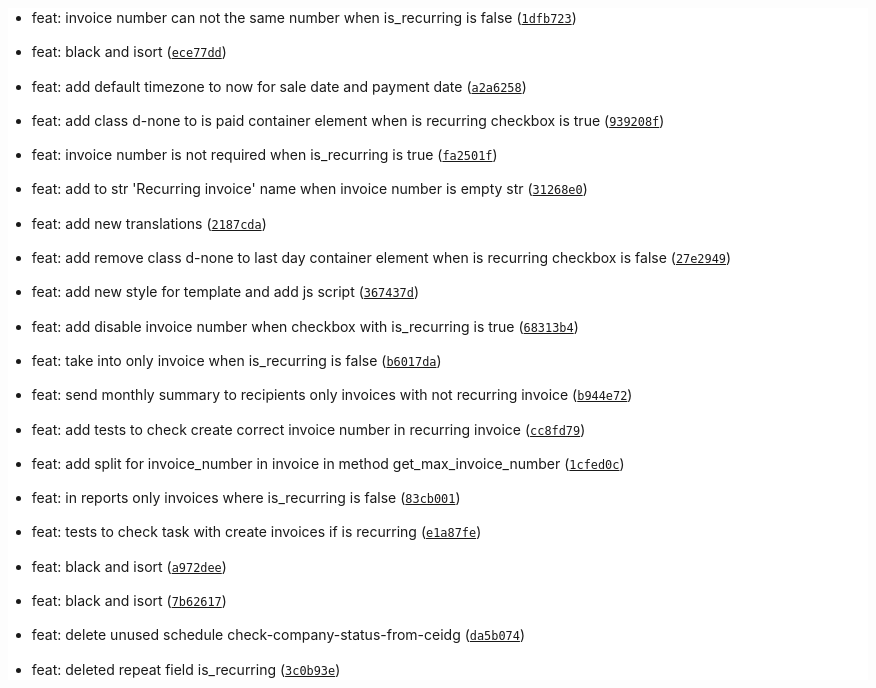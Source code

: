 * feat: invoice number can not the same number when is_recurring is false ([`1dfb723`](https://github.com/devsoft-pl/invoices/commit/1dfb723adfabd3cc4868a829f282a3d621837fc3))

* feat: black and isort ([`ece77dd`](https://github.com/devsoft-pl/invoices/commit/ece77ddd960c89df5cf339b5fccc2de7ec33f038))

* feat: add default timezone to now for sale date and payment date ([`a2a6258`](https://github.com/devsoft-pl/invoices/commit/a2a6258dbcb891c80a6a6741a770ebdb98bd3a18))

* feat: add class d-none to is paid container element when is recurring checkbox is true ([`939208f`](https://github.com/devsoft-pl/invoices/commit/939208f683db08bdfa65617d7b3a791035be8de7))

* feat: invoice number is not required when is_recurring is true ([`fa2501f`](https://github.com/devsoft-pl/invoices/commit/fa2501f53eaae30771a914f391830e4794547d33))

* feat: add to str &#39;Recurring invoice&#39; name when invoice number is empty str ([`31268e0`](https://github.com/devsoft-pl/invoices/commit/31268e0da03d7ce9564da629ad9ed9dfb87826e5))

* feat: add new translations ([`2187cda`](https://github.com/devsoft-pl/invoices/commit/2187cdad4f4d7256e08ef48cc5137796ce9aa8f4))

* feat: add remove class d-none to last day container element when is recurring checkbox is false ([`27e2949`](https://github.com/devsoft-pl/invoices/commit/27e2949d28ebb8ed077d7edf588522bed2a4ac08))

* feat: add new style for template and add js script ([`367437d`](https://github.com/devsoft-pl/invoices/commit/367437d04bbb77c454db15db35b4ff995a3a0eaf))

* feat: add disable invoice number when checkbox with is_recurring is true ([`68313b4`](https://github.com/devsoft-pl/invoices/commit/68313b45963efdce9acb9e113791846fab18f831))

* feat: take into only invoice when is_recurring is false ([`b6017da`](https://github.com/devsoft-pl/invoices/commit/b6017da3add4ee36070054eb4b79d691fcf5fbb2))

* feat: send monthly summary to recipients only invoices with not recurring invoice ([`b944e72`](https://github.com/devsoft-pl/invoices/commit/b944e72dd3e35bf71d1047f415edd3dbf559dc43))

* feat: add tests to check create correct invoice number in recurring invoice ([`cc8fd79`](https://github.com/devsoft-pl/invoices/commit/cc8fd7918204a40ade4697c071b088897534f29a))

* feat: add split for invoice_number in invoice in method get_max_invoice_number ([`1cfed0c`](https://github.com/devsoft-pl/invoices/commit/1cfed0c879e5dd5adf2868ad1a376caaa8bd65de))

* feat: in reports only invoices where is_recurring is false ([`83cb001`](https://github.com/devsoft-pl/invoices/commit/83cb001887b93177d1fa511df4e0b40ca858330f))

* feat: tests to check task with create invoices if is recurring ([`e1a87fe`](https://github.com/devsoft-pl/invoices/commit/e1a87feb48803e193fbaa213ef580574667a76ac))

* feat: black and isort ([`a972dee`](https://github.com/devsoft-pl/invoices/commit/a972dee1df8afcaaa50cd51ee7c37246341e37e6))

* feat: black and isort ([`7b62617`](https://github.com/devsoft-pl/invoices/commit/7b626175f1a34bf947f591ce9f8b467149f0eb01))

* feat: delete unused schedule check-company-status-from-ceidg ([`da5b074`](https://github.com/devsoft-pl/invoices/commit/da5b074ab6fad35ad141c09c3f822f4572e84bdd))

* feat: deleted repeat field is_recurring ([`3c0b93e`](https://github.com/devsoft-pl/invoices/commit/3c0b93eba571596b0784f035b8bb137644b7f83d))
